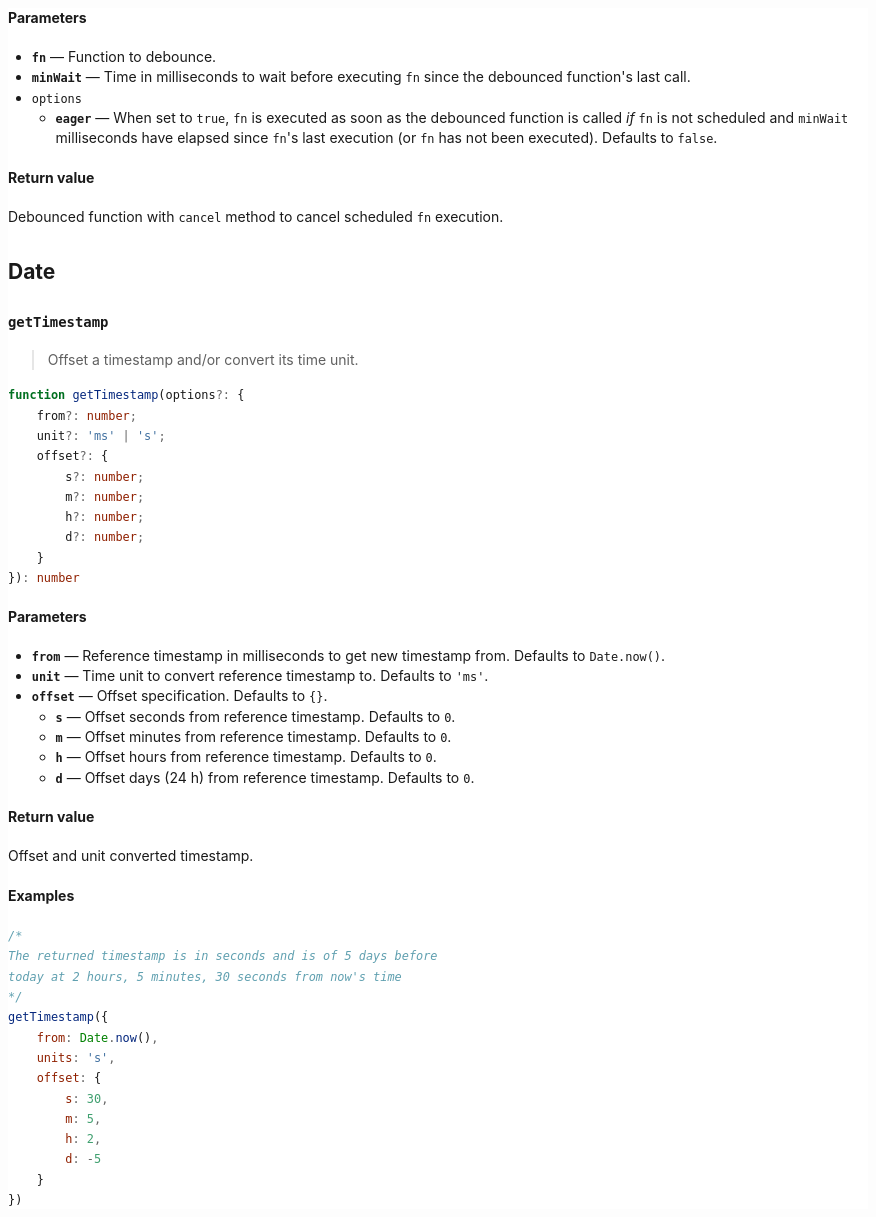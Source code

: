 #### Parameters

- **`fn`** — Function to debounce.
- **`minWait`** — Time in milliseconds to wait before executing `fn` since the debounced function's last call.
- `options`
    - **`eager`** — When set to `true`, `fn` is executed as soon as the debounced function is called *if* `fn` is not scheduled and `minWait` milliseconds have elapsed since `fn`'s last execution (or `fn` has not been executed). Defaults to `false`.

#### Return value

Debounced function with `cancel` method to cancel scheduled `fn` execution.

## Date


### `getTimestamp`

> Offset a timestamp and/or convert its time unit.

```ts
function getTimestamp(options?: {
    from?: number;
    unit?: 'ms' | 's';
    offset?: {
        s?: number;
        m?: number;
        h?: number;
        d?: number;
    }
}): number
```

#### Parameters

- **`from`** — Reference timestamp in milliseconds to get new timestamp from. Defaults to `Date.now()`.
- **`unit`** — Time unit to convert reference timestamp to. Defaults to `'ms'`.
- **`offset`** — Offset specification. Defaults to `{}`.
    - **`s`** — Offset seconds from reference timestamp. Defaults to `0`.
    - **`m`** — Offset minutes from reference timestamp. Defaults to `0`.
    - **`h`** — Offset hours from reference timestamp. Defaults to `0`.
    - **`d`** — Offset days (24 h) from reference timestamp. Defaults to `0`.

#### Return value

Offset and unit converted timestamp.

#### Examples

```js
/*
The returned timestamp is in seconds and is of 5 days before
today at 2 hours, 5 minutes, 30 seconds from now's time
*/
getTimestamp({
    from: Date.now(),
    units: 's',
    offset: {
        s: 30,
        m: 5,
        h: 2,
        d: -5
    }
})
```